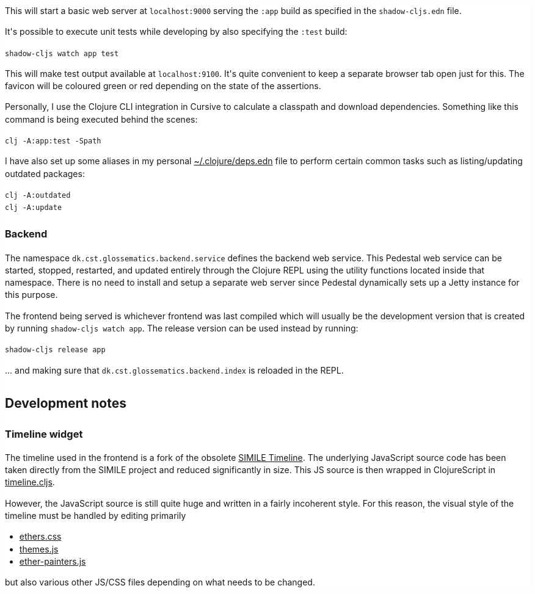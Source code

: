 This will start a basic web server at `localhost:9000` serving the `:app` build as specified in the `shadow-cljs.edn` file.

It's possible to execute unit tests while developing by also specifying the `:test` build:

```
shadow-cljs watch app test
```

This will make test output available at `localhost:9100`. It's quite convenient to keep a separate browser tab open just for this. The favicon will be coloured green or red depending on the state of the assertions.

Personally, I use the Clojure CLI integration in Cursive to calculate a classpath and download dependencies. Something like this command is being executed behind the scenes:

```
clj -A:app:test -Spath
```

I have also set up some aliases in my personal [~/.clojure/deps.edn](https://github.com/simongray/dotfiles/blob/master/dot/clojure/deps.edn) file to perform certain common tasks such as listing/updating outdated packages:

```
clj -A:outdated
clj -A:update
```

### Backend
The namespace `dk.cst.glossematics.backend.service` defines the backend web service. This Pedestal web service can be started, stopped, restarted, and updated entirely through the Clojure REPL using the utility functions located inside that namespace. There is no need to install and setup a separate web server since Pedestal dynamically sets up a Jetty instance for this purpose.

The frontend being served is whichever frontend was last compiled which will usually be the development version that is created by running `shadow-cljs watch app`. The release version can be used instead by running:

```
shadow-cljs release app
```

... and making sure that `dk.cst.glossematics.backend.index` is reloaded in the REPL.

Development notes
-----------------
### Timeline widget
The timeline used in the frontend is a fork of the obsolete [SIMILE Timeline](https://www.simile-widgets.org/timeline/docs/). The underlying JavaScript source code has been taken directly from the SIMILE project and reduced significantly in size. This JS source is then wrapped in ClojureScript in [timeline.cljs](/src/dk/cst/glossematics/frontend/timeline.cljs).

However, the JavaScript source is still quite huge and written in a fairly incoherent style. For this reason, the visual style of the timeline must be handled by editing primarily

* [ethers.css](/resources/public/timeline/css/ethers.css)
* [themes.js](/resources/public/timeline/js/themes.js)
* [ether-painters.js](/resources/public/timeline/js/ether-painters.js)

but also various other JS/CSS files depending on what needs to be changed.
